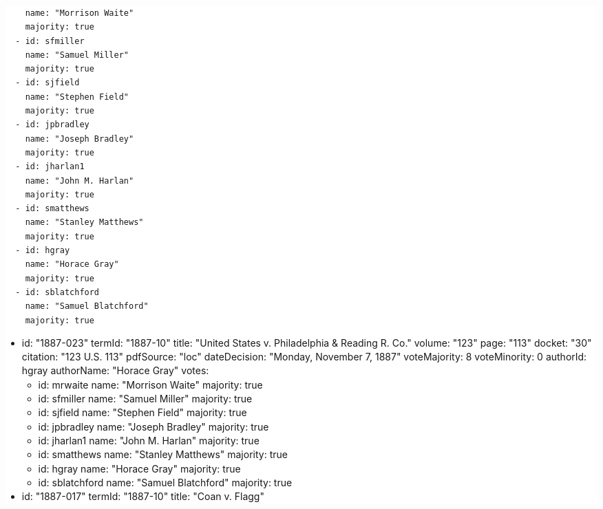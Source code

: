         name: "Morrison Waite"
        majority: true
      - id: sfmiller
        name: "Samuel Miller"
        majority: true
      - id: sjfield
        name: "Stephen Field"
        majority: true
      - id: jpbradley
        name: "Joseph Bradley"
        majority: true
      - id: jharlan1
        name: "John M. Harlan"
        majority: true
      - id: smatthews
        name: "Stanley Matthews"
        majority: true
      - id: hgray
        name: "Horace Gray"
        majority: true
      - id: sblatchford
        name: "Samuel Blatchford"
        majority: true
  - id: "1887-023"
    termId: "1887-10"
    title: "United States v. Philadelphia &amp; Reading R. Co."
    volume: "123"
    page: "113"
    docket: "30"
    citation: "123 U.S. 113"
    pdfSource: "loc"
    dateDecision: "Monday, November 7, 1887"
    voteMajority: 8
    voteMinority: 0
    authorId: hgray
    authorName: "Horace Gray"
    votes:
      - id: mrwaite
        name: "Morrison Waite"
        majority: true
      - id: sfmiller
        name: "Samuel Miller"
        majority: true
      - id: sjfield
        name: "Stephen Field"
        majority: true
      - id: jpbradley
        name: "Joseph Bradley"
        majority: true
      - id: jharlan1
        name: "John M. Harlan"
        majority: true
      - id: smatthews
        name: "Stanley Matthews"
        majority: true
      - id: hgray
        name: "Horace Gray"
        majority: true
      - id: sblatchford
        name: "Samuel Blatchford"
        majority: true
  - id: "1887-017"
    termId: "1887-10"
    title: "Coan v. Flagg"